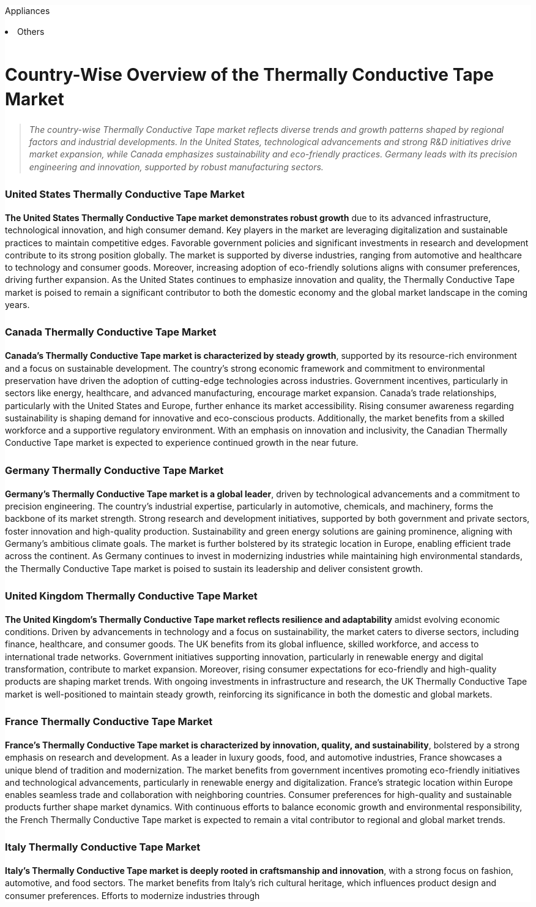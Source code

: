 Appliances</li><li>Others</li></ul><h1><span class="">Country-Wise Overview of the Thermally Conductive Tape Market<br /></span></h1><blockquote><p><em><span class="">The country-wise Thermally Conductive Tape market reflects diverse trends and growth patterns shaped by regional factors and industrial developments. In the United States, technological advancements and strong R&amp;D initiatives drive market expansion, while Canada emphasizes sustainability and eco-friendly practices. Germany leads with its precision engineering and innovation, supported by robust manufacturing sectors.</span></em></p></blockquote><h3><strong>United States Thermally Conductive Tape Market</strong></h3><p><strong>The United States Thermally Conductive Tape market demonstrates robust growth</strong> due to its advanced infrastructure, technological innovation, and high consumer demand. Key players in the market are leveraging digitalization and sustainable practices to maintain competitive edges. Favorable government policies and significant investments in research and development contribute to its strong position globally. The market is supported by diverse industries, ranging from automotive and healthcare to technology and consumer goods. Moreover, increasing adoption of eco-friendly solutions aligns with consumer preferences, driving further expansion. As the United States continues to emphasize innovation and quality, the Thermally Conductive Tape market is poised to remain a significant contributor to both the domestic economy and the global market landscape in the coming years.</p><h3><strong>Canada Thermally Conductive Tape Market</strong></h3><p><strong>Canada&rsquo;s Thermally Conductive Tape market is characterized by steady growth</strong>, supported by its resource-rich environment and a focus on sustainable development. The country&rsquo;s strong economic framework and commitment to environmental preservation have driven the adoption of cutting-edge technologies across industries. Government incentives, particularly in sectors like energy, healthcare, and advanced manufacturing, encourage market expansion. Canada&rsquo;s trade relationships, particularly with the United States and Europe, further enhance its market accessibility. Rising consumer awareness regarding sustainability is shaping demand for innovative and eco-conscious products. Additionally, the market benefits from a skilled workforce and a supportive regulatory environment. With an emphasis on innovation and inclusivity, the Canadian Thermally Conductive Tape market is expected to experience continued growth in the near future.</p><h3><strong>Germany Thermally Conductive Tape Market</strong></h3><p><strong>Germany&rsquo;s Thermally Conductive Tape market is a global leader</strong>, driven by technological advancements and a commitment to precision engineering. The country&rsquo;s industrial expertise, particularly in automotive, chemicals, and machinery, forms the backbone of its market strength. Strong research and development initiatives, supported by both government and private sectors, foster innovation and high-quality production. Sustainability and green energy solutions are gaining prominence, aligning with Germany&rsquo;s ambitious climate goals. The market is further bolstered by its strategic location in Europe, enabling efficient trade across the continent. As Germany continues to invest in modernizing industries while maintaining high environmental standards, the Thermally Conductive Tape market is poised to sustain its leadership and deliver consistent growth.</p><h3><strong>United Kingdom Thermally Conductive Tape Market</strong></h3><p><strong>The United Kingdom&rsquo;s Thermally Conductive Tape market reflects resilience and adaptability</strong> amidst evolving economic conditions. Driven by advancements in technology and a focus on sustainability, the market caters to diverse sectors, including finance, healthcare, and consumer goods. The UK benefits from its global influence, skilled workforce, and access to international trade networks. Government initiatives supporting innovation, particularly in renewable energy and digital transformation, contribute to market expansion. Moreover, rising consumer expectations for eco-friendly and high-quality products are shaping market trends. With ongoing investments in infrastructure and research, the UK Thermally Conductive Tape market is well-positioned to maintain steady growth, reinforcing its significance in both the domestic and global markets.</p><h3><strong>France Thermally Conductive Tape Market</strong></h3><p><strong>France&rsquo;s Thermally Conductive Tape market is characterized by innovation, quality, and sustainability</strong>, bolstered by a strong emphasis on research and development. As a leader in luxury goods, food, and automotive industries, France showcases a unique blend of tradition and modernization. The market benefits from government incentives promoting eco-friendly initiatives and technological advancements, particularly in renewable energy and digitalization. France&rsquo;s strategic location within Europe enables seamless trade and collaboration with neighboring countries. Consumer preferences for high-quality and sustainable products further shape market dynamics. With continuous efforts to balance economic growth and environmental responsibility, the French Thermally Conductive Tape market is expected to remain a vital contributor to regional and global market trends.</p><h3><strong>Italy Thermally Conductive Tape Market</strong></h3><p><strong>Italy&rsquo;s Thermally Conductive Tape market is deeply rooted in craftsmanship and innovation</strong>, with a strong focus on fashion, automotive, and food sectors. The market benefits from Italy&rsquo;s rich cultural heritage, which influences product design and consumer preferences. Efforts to modernize industries through